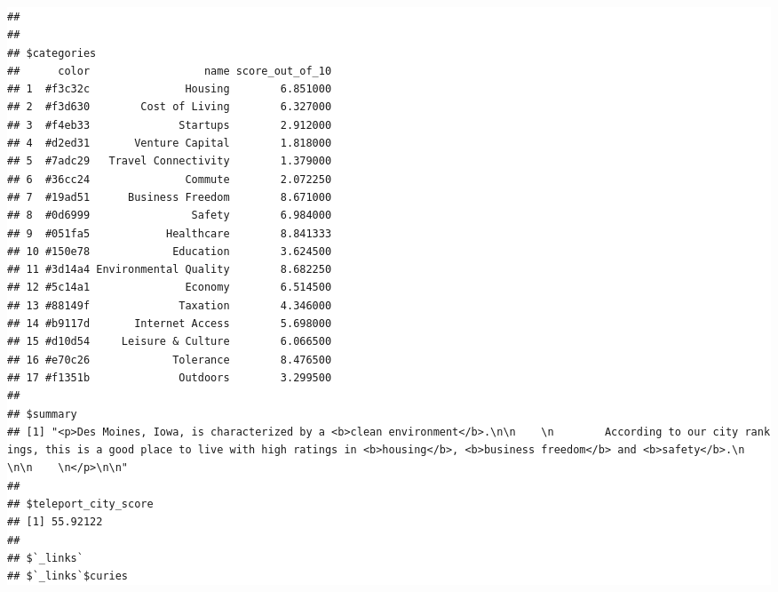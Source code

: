     ## 
    ## 
    ## $categories
    ##      color                  name score_out_of_10
    ## 1  #f3c32c               Housing        6.851000
    ## 2  #f3d630        Cost of Living        6.327000
    ## 3  #f4eb33              Startups        2.912000
    ## 4  #d2ed31       Venture Capital        1.818000
    ## 5  #7adc29   Travel Connectivity        1.379000
    ## 6  #36cc24               Commute        2.072250
    ## 7  #19ad51      Business Freedom        8.671000
    ## 8  #0d6999                Safety        6.984000
    ## 9  #051fa5            Healthcare        8.841333
    ## 10 #150e78             Education        3.624500
    ## 11 #3d14a4 Environmental Quality        8.682250
    ## 12 #5c14a1               Economy        6.514500
    ## 13 #88149f              Taxation        4.346000
    ## 14 #b9117d       Internet Access        5.698000
    ## 15 #d10d54     Leisure & Culture        6.066500
    ## 16 #e70c26             Tolerance        8.476500
    ## 17 #f1351b              Outdoors        3.299500
    ## 
    ## $summary
    ## [1] "<p>Des Moines, Iowa, is characterized by a <b>clean environment</b>.\n\n    \n        According to our city rankings, this is a good place to live with high ratings in <b>housing</b>, <b>business freedom</b> and <b>safety</b>.\n    \n\n    \n</p>\n\n"
    ## 
    ## $teleport_city_score
    ## [1] 55.92122
    ## 
    ## $`_links`
    ## $`_links`$curies